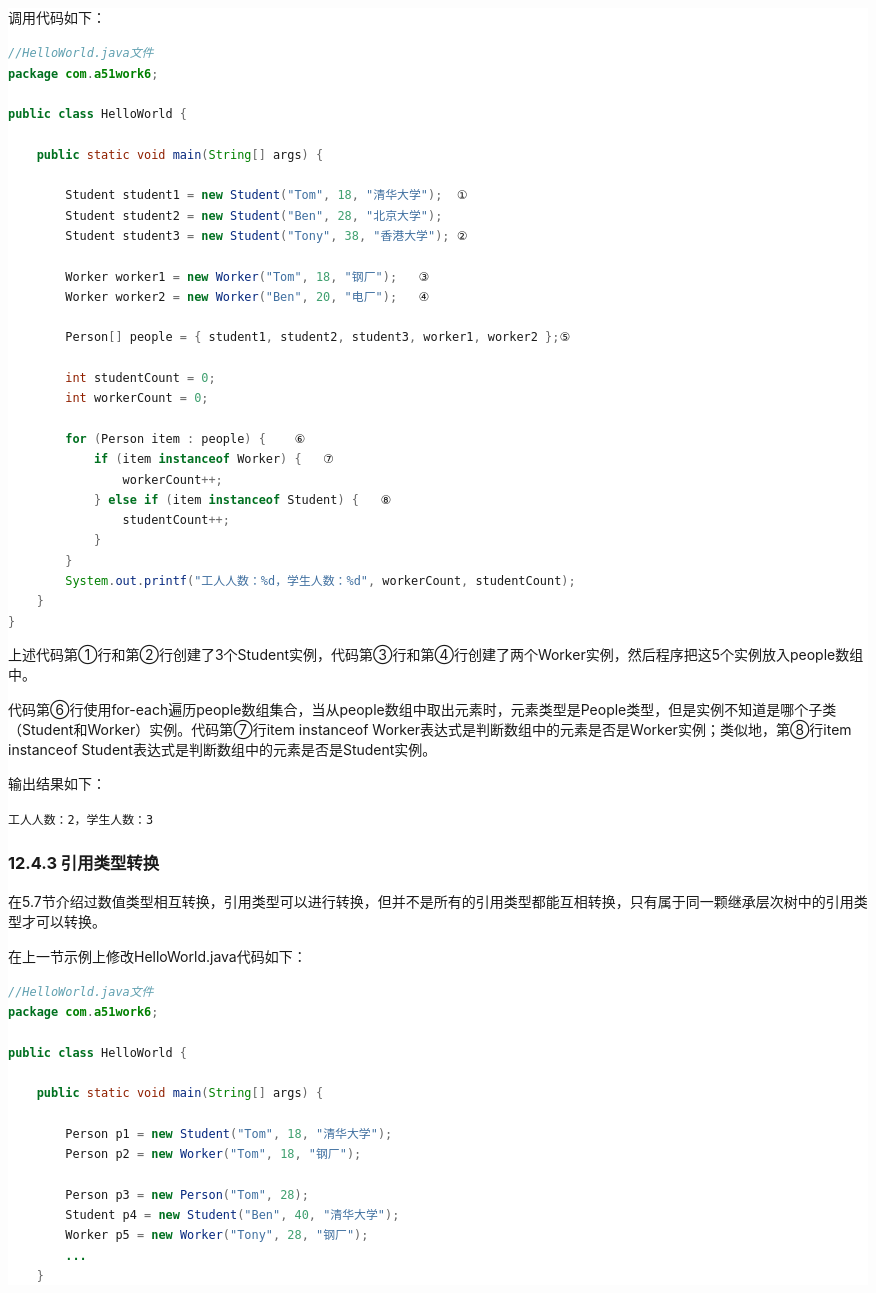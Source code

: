 调用代码如下：

```java
//HelloWorld.java文件
package com.a51work6;

public class HelloWorld {

	public static void main(String[] args) {

		Student student1 = new Student("Tom", 18, "清华大学");	①
		Student student2 = new Student("Ben", 28, "北京大学");
		Student student3 = new Student("Tony", 38, "香港大学");	②

		Worker worker1 = new Worker("Tom", 18, "钢厂");	③
		Worker worker2 = new Worker("Ben", 20, "电厂");	④

		Person[] people = { student1, student2, student3, worker1, worker2 };⑤

		int studentCount = 0;
		int workerCount = 0;

		for (Person item : people) { 	⑥
			if (item instanceof Worker) { 	⑦
				workerCount++;
			} else if (item instanceof Student) {	⑧
				studentCount++;
			}
		}		
		System.out.printf("工人人数：%d，学生人数：%d", workerCount, studentCount);
	}
}

```



上述代码第①行和第②行创建了3个Student实例，代码第③行和第④行创建了两个Worker实例，然后程序把这5个实例放入people数组中。

代码第⑥行使用for-each遍历people数组集合，当从people数组中取出元素时，元素类型是People类型，但是实例不知道是哪个子类（Student和Worker）实例。代码第⑦行item instanceof Worker表达式是判断数组中的元素是否是Worker实例；类似地，第⑧行item instanceof Student表达式是判断数组中的元素是否是Student实例。

输出结果如下：

	工人人数：2，学生人数：3
	
### 12.4.3 引用类型转换

在5.7节介绍过数值类型相互转换，引用类型可以进行转换，但并不是所有的引用类型都能互相转换，只有属于同一颗继承层次树中的引用类型才可以转换。

在上一节示例上修改HelloWorld.java代码如下：

```java
//HelloWorld.java文件
package com.a51work6;

public class HelloWorld {

	public static void main(String[] args) {

		Person p1 = new Student("Tom", 18, "清华大学");
		Person p2 = new Worker("Tom", 18, "钢厂");

		Person p3 = new Person("Tom", 28);
		Student p4 = new Student("Ben", 40, "清华大学");
		Worker p5 = new Worker("Tony", 28, "钢厂");
		...
	}
```